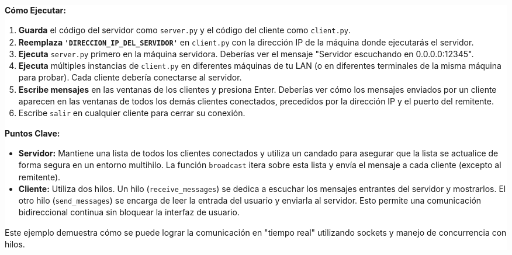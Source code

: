 **Cómo Ejecutar:**

1.  **Guarda** el código del servidor como `server.py` y el código del cliente como `client.py`.
2.  **Reemplaza `'DIRECCION_IP_DEL_SERVIDOR'`** en `client.py` con la dirección IP de la máquina donde ejecutarás el servidor.
3.  **Ejecuta** `server.py` primero en la máquina servidora. Deberías ver el mensaje "Servidor escuchando en 0.0.0.0:12345".
4.  **Ejecuta** múltiples instancias de `client.py` en diferentes máquinas de tu LAN (o en diferentes terminales de la misma máquina para probar). Cada cliente debería conectarse al servidor.
5.  **Escribe mensajes** en las ventanas de los clientes y presiona Enter. Deberías ver cómo los mensajes enviados por un cliente aparecen en las ventanas de todos los demás clientes conectados, precedidos por la dirección IP y el puerto del remitente.
6.  Escribe `salir` en cualquier cliente para cerrar su conexión.

**Puntos Clave:**

* **Servidor:** Mantiene una lista de todos los clientes conectados y utiliza un candado para asegurar que la lista se actualice de forma segura en un entorno multihilo. La función `broadcast` itera sobre esta lista y envía el mensaje a cada cliente (excepto al remitente).
* **Cliente:** Utiliza dos hilos. Un hilo (`receive_messages`) se dedica a escuchar los mensajes entrantes del servidor y mostrarlos. El otro hilo (`send_messages`) se encarga de leer la entrada del usuario y enviarla al servidor. Esto permite una comunicación bidireccional continua sin bloquear la interfaz de usuario.

Este ejemplo demuestra cómo se puede lograr la comunicación en "tiempo real" utilizando sockets y manejo de concurrencia con hilos. 